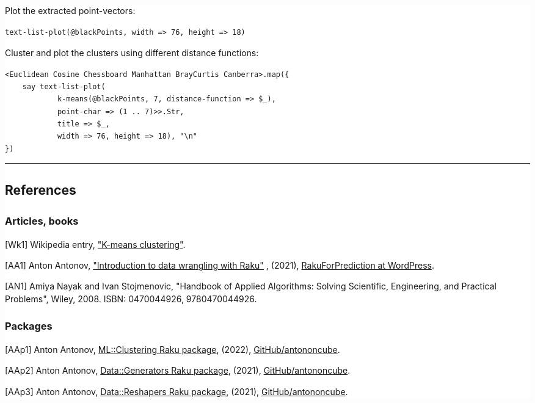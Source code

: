 Plot the extracted point-vectors:

```perl6
text-list-plot(@blackPoints, width => 76, height => 18)
```

Cluster and plot the clusters using different distance functions:

```perl6
<Euclidean Cosine Chessboard Manhattan BrayCurtis Canberra>.map({
    say text-list-plot(
            k-means(@blackPoints, 7, distance-function => $_), 
            point-char => (1 .. 7)>>.Str, 
            title => $_, 
            width => 76, height => 18), "\n"
})
```

-------

## References

### Articles, books

[Wk1] Wikipedia entry, ["K-means clustering"](https://en.wikipedia.org/wiki/K-means_clustering).

[AA1] Anton Antonov,
["Introduction to data wrangling with Raku"](https://rakuforprediction.wordpress.com/2021/12/31/introduction-to-data-wrangling-with-raku/)
,
(2021),
[RakuForPrediction at WordPress](https://rakuforprediction.wordpress.com).

[AN1] Amiya Nayak and Ivan Stojmenovic,
"Handbook of Applied Algorithms: Solving Scientific, Engineering, and Practical Problems", Wiley, 2008. ISBN:
0470044926, 9780470044926.

### Packages

[AAp1] Anton Antonov,
[ML::Clustering Raku package](https://github.com/antononcube/Raku-ML-Clustering),
(2022),
[GitHub/antononcube](https://github.com/antononcube).

[AAp2] Anton Antonov,
[Data::Generators Raku package](https://github.com/antononcube/Raku-Data-Generators),
(2021),
[GitHub/antononcube](https://github.com/antononcube).

[AAp3] Anton Antonov,
[Data::Reshapers Raku package](https://github.com/antononcube/Raku-Data-Reshapers),
(2021),
[GitHub/antononcube](https://github.com/antononcube).
